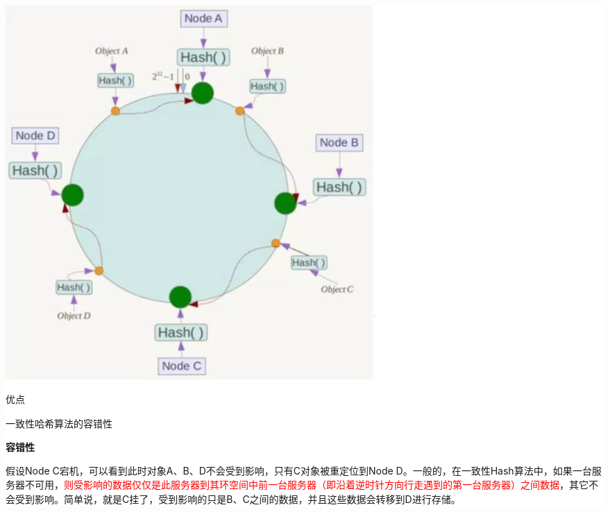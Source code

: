 ![graphic](assets/clip_image008-16603058330773.jpg)

优点

一致性哈希算法的容错性

**容错性**

假设Node C宕机，可以看到此时对象A、B、D不会受到影响，只有C对象被重定位到Node D。一般的，在一致性Hash算法中，如果一台服务器不可用，<span style='color:red'>则受影响的数据仅仅是此服务器到其环空间中前一台服务器（即沿着逆时针方向行走遇到的第一台服务器）之间数据</span>，其它不会受到影响。简单说，就是C挂了，受到影响的只是B、C之间的数据，并且这些数据会转移到D进行存储。
